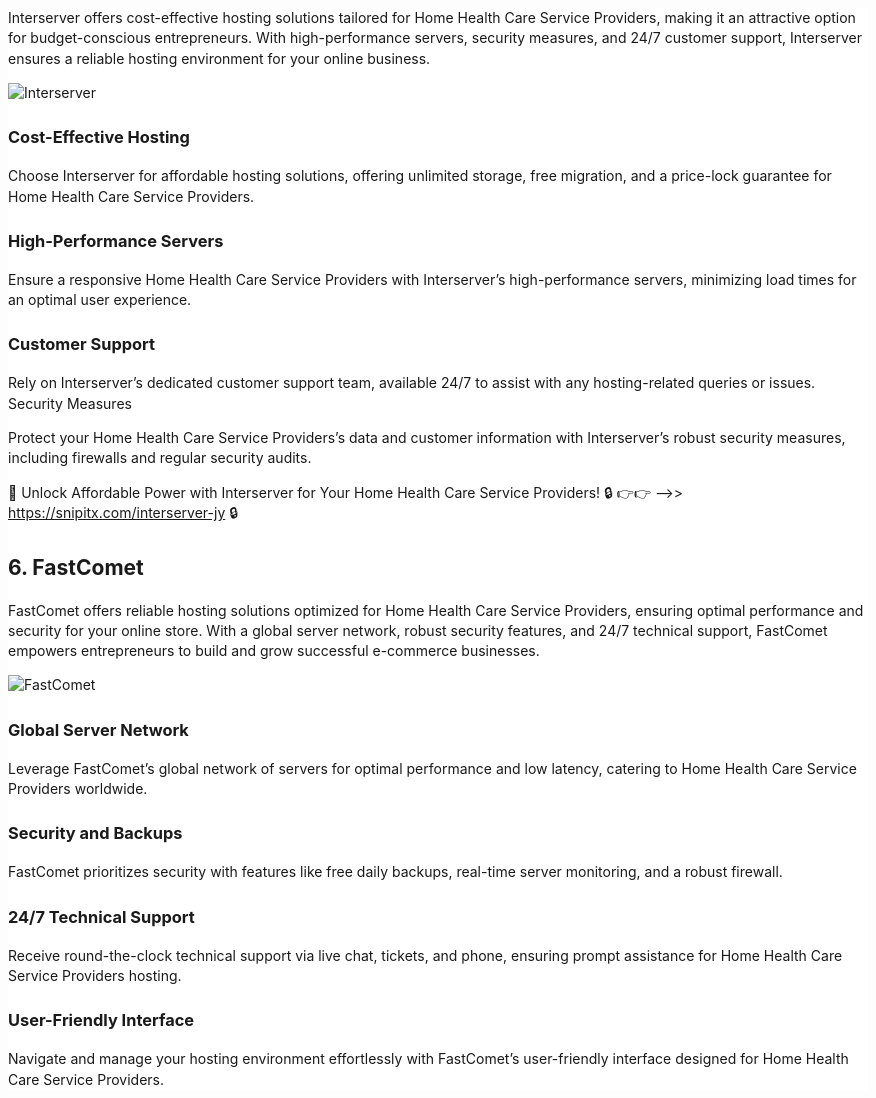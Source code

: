 Interserver offers cost-effective hosting solutions tailored for Home Health Care Service Providers, making it an attractive option for budget-conscious entrepreneurs. With high-performance servers, security measures, and 24/7 customer support, Interserver ensures a reliable hosting environment for your online business.

![Interserver](https://i.imgur.com/OM5dOEW.jpeg "Interserver Hosting")

### Cost-Effective Hosting
Choose Interserver for affordable hosting solutions, offering unlimited storage, free migration, and a price-lock guarantee for Home Health Care Service Providers.

### High-Performance Servers
Ensure a responsive Home Health Care Service Providers with Interserver’s high-performance servers, minimizing load times for an optimal user experience.

### Customer Support
Rely on Interserver’s dedicated customer support team, available 24/7 to assist with any hosting-related queries or issues.
Security Measures

Protect your Home Health Care Service Providers’s data and customer information with Interserver’s robust security measures, including firewalls and regular security audits.

💸 Unlock Affordable Power with Interserver for Your Home Health Care Service Providers! 🔒
👉👉 -->> https://snipitx.com/interserver-jy 🔒

## 6. FastComet

FastComet offers reliable hosting solutions optimized for Home Health Care Service Providers, ensuring optimal performance and security for your online store. With a global server network, robust security features, and 24/7 technical support, FastComet empowers entrepreneurs to build and grow successful e-commerce businesses.

![FastComet](https://i.imgur.com/7qgXuWp.png "FastComet Hosting")

### Global Server Network
Leverage FastComet’s global network of servers for optimal performance and low latency, catering to Home Health Care Service Providers worldwide.

### Security and Backups
FastComet prioritizes security with features like free daily backups, real-time server monitoring, and a robust firewall.

### 24/7 Technical Support
Receive round-the-clock technical support via live chat, tickets, and phone, ensuring prompt assistance for Home Health Care Service Providers hosting.

### User-Friendly Interface
Navigate and manage your hosting environment effortlessly with FastComet’s user-friendly interface designed for Home Health Care Service Providers.
